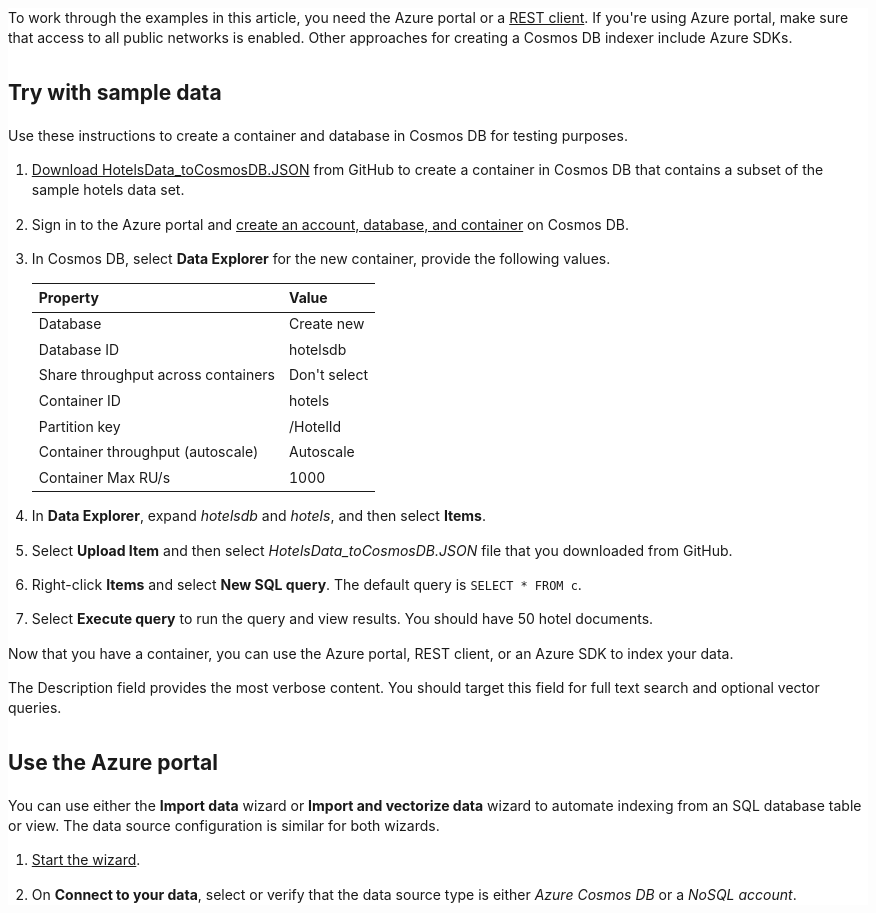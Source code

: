To work through the examples in this article, you need the Azure portal or a [REST client](search-get-started-text.md). If you're using Azure portal, make sure that access to all public networks is enabled. Other approaches for creating a Cosmos DB indexer include Azure SDKs.

## Try with sample data

Use these instructions to create a container and database in Cosmos DB for testing purposes.

1. [Download HotelsData_toCosmosDB.JSON](https://github.com/HeidiSteen/azure-search-sample-data/blob/main/hotels/HotelsData_toCosmosDB.JSON) from GitHub to create a container in Cosmos DB that contains a subset of the sample hotels data set.

1. Sign in to the Azure portal and [create an account, database, and container](/azure/cosmos-db/nosql/quickstart-portal) on Cosmos DB. 

1. In Cosmos DB, select **Data Explorer**  for the new container, provide the following values.

    | Property | Value |
    |----------|-------|
    | Database | Create new |
    | Database ID | hotelsdb |
    | Share throughput across containers | Don't select |
    | Container ID | hotels |
    | Partition key | /HotelId |
    | Container throughput (autoscale) | Autoscale |
    | Container Max RU/s | 1000 |

1. In **Data Explorer**, expand *hotelsdb* and *hotels*, and then select **Items**.

1. Select **Upload Item** and then select *HotelsData_toCosmosDB.JSON* file that you downloaded from GitHub.

1. Right-click **Items** and select **New SQL query**. The default query is `SELECT * FROM c`.

1. Select **Execute query** to run the query and view results. You should have 50 hotel documents.

Now that you have a container, you can use the Azure portal, REST client, or an Azure SDK to index your data.

The Description field provides the most verbose content. You should target this field for full text search and optional vector queries.

## Use the Azure portal

You can use either the **Import data** wizard or **Import and vectorize data** wizard to automate indexing from an SQL database table or view. The data source configuration is similar for both wizards.

1. [Start the wizard](search-import-data-portal.md#starting-the-wizards).

1. On **Connect to your data**, select or verify that the data source type is either *Azure Cosmos DB* or a *NoSQL account*.
